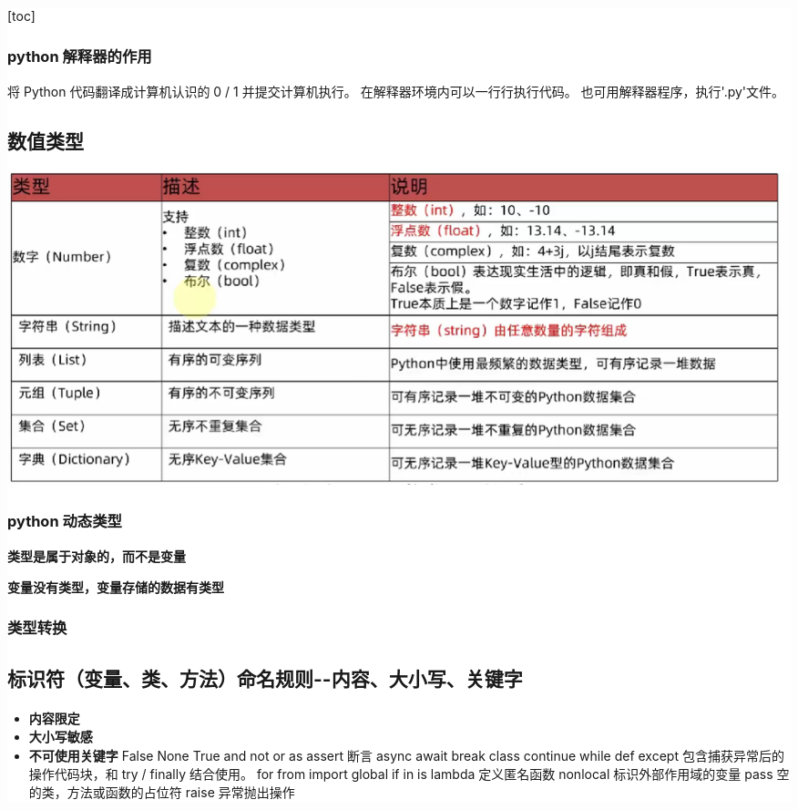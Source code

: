 [toc]

### python 解释器的作用

将 Python 代码翻译成计算机认识的 0 / 1 并提交计算机执行。
在解释器环境内可以一行行执行代码。
也可用解释器程序，执行'.py'文件。

## 数值类型

![1695567030032](image/index/1695567030032.png)

### python 动态类型

**类型是属于对象的，而不是变量**

**变量没有类型，变量存储的数据有类型**

### 类型转换

## 标识符（变量、类、方法）命名规则--内容、大小写、关键字

- **内容限定**
- **大小写敏感**
- **不可使用关键字**
  False
  None
  True
  and not or
  as
  assert 断言
  async
  await
  break
  class
  continue while
  def
  except 包含捕获异常后的操作代码块，和 try / finally 结合使用。
  for
  from import
  global
  if in is
  lambda 定义匿名函数
  nonlocal 标识外部作用域的变量
  pass 空的类，方法或函数的占位符
  raise 异常抛出操作